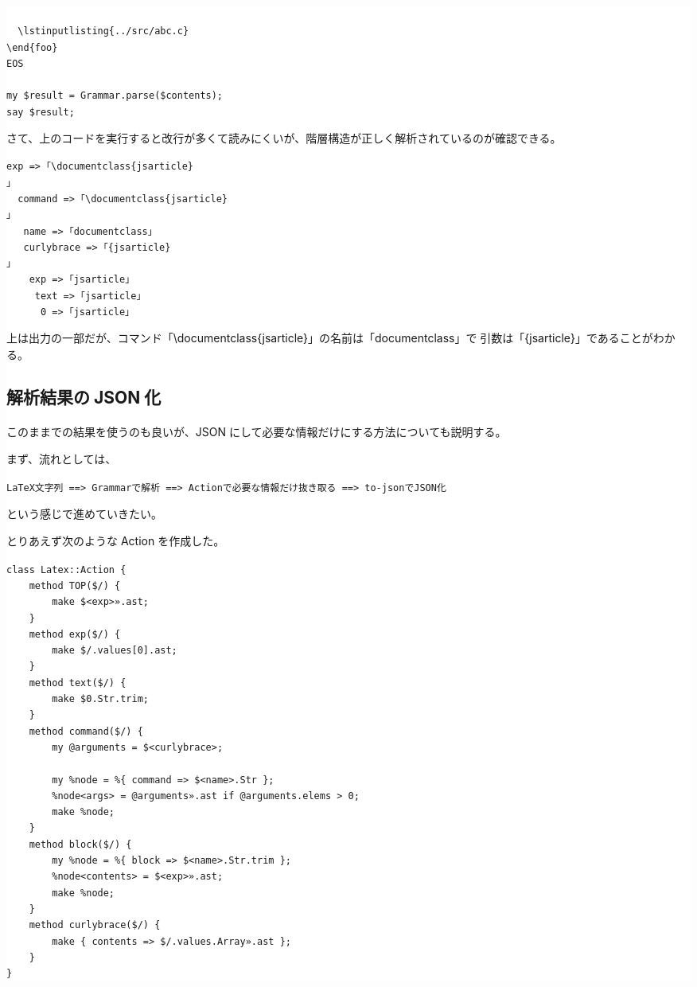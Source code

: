 ```perl6

  \lstinputlisting{../src/abc.c}
\end{foo}
EOS

my $result = Grammar.parse($contents);
say $result;
```

さて、上のコードを実行すると改行が多くて読みにくいが、階層構造が正しく解析されているのが確認できる。

```
exp => ｢\documentclass{jsarticle}
｣
  command => ｢\documentclass{jsarticle}
｣
   name => ｢documentclass｣
   curlybrace => ｢{jsarticle}
｣
    exp => ｢jsarticle｣
     text => ｢jsarticle｣
      0 => ｢jsarticle｣
```

上は出力の一部だが、コマンド「\documentclass{jsarticle}」の名前は「documentclass」で
引数は「{jsarticle}」であることがわかる。


解析結果の JSON 化
-------------------

このままでの結果を使うのも良いが、JSON にして必要な情報だけにする方法についても説明する。

まず、流れとしては、

    LaTeX文字列 ==> Grammarで解析 ==> Actionで必要な情報だけ抜き取る ==> to-jsonでJSON化

という感じで進めていきたい。

とりあえず次のような Action を作成した。

```perl6
class Latex::Action {
    method TOP($/) {
        make $<exp>».ast;
    }
    method exp($/) {
        make $/.values[0].ast;
    }
    method text($/) {
        make $0.Str.trim;
    }
    method command($/) {
        my @arguments = $<curlybrace>;

        my %node = %{ command => $<name>.Str };
        %node<args> = @arguments».ast if @arguments.elems > 0;
        make %node;
    }
    method block($/) {
        my %node = %{ block => $<name>.Str.trim };
        %node<contents> = $<exp>».ast;
        make %node;
    }
    method curlybrace($/) {
        make { contents => $/.values.Array».ast };
    }
}
```

[^block]: 正式名称は環境 Environment
[^bnf]: この BNF では不十分で、実際の LaTeX にはコメント `%` や数式モード `$` や命令のオプション `[ ]` などもある。
